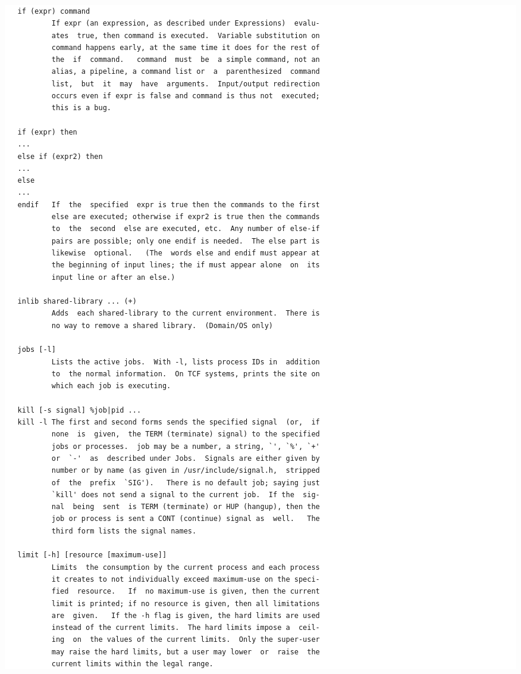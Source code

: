        if (expr) command
               If expr (an expression, as described under Expressions)  evalu‐
               ates  true, then command is executed.  Variable substitution on
               command happens early, at the same time it does for the rest of
               the  if  command.   command  must  be  a simple command, not an
               alias, a pipeline, a command list or  a  parenthesized  command
               list,  but  it  may  have  arguments.  Input/output redirection
               occurs even if expr is false and command is thus not  executed;
               this is a bug.

       if (expr) then
       ...
       else if (expr2) then
       ...
       else
       ...
       endif   If  the  specified  expr is true then the commands to the first
               else are executed; otherwise if expr2 is true then the commands
               to  the  second  else are executed, etc.  Any number of else-if
               pairs are possible; only one endif is needed.  The else part is
               likewise  optional.   (The  words else and endif must appear at
               the beginning of input lines; the if must appear alone  on  its
               input line or after an else.)

       inlib shared-library ... (+)
               Adds  each shared-library to the current environment.  There is
               no way to remove a shared library.  (Domain/OS only)

       jobs [-l]
               Lists the active jobs.  With -l, lists process IDs in  addition
               to  the normal information.  On TCF systems, prints the site on
               which each job is executing.

       kill [-s signal] %job|pid ...
       kill -l The first and second forms sends the specified signal  (or,  if
               none  is  given,  the TERM (terminate) signal) to the specified
               jobs or processes.  job may be a number, a string, `', `%', `+'
               or  `-'  as  described under Jobs.  Signals are either given by
               number or by name (as given in /usr/include/signal.h,  stripped
               of  the  prefix  `SIG').   There is no default job; saying just
               `kill' does not send a signal to the current job.  If the  sig‐
               nal  being  sent  is TERM (terminate) or HUP (hangup), then the
               job or process is sent a CONT (continue) signal as  well.   The
               third form lists the signal names.

       limit [-h] [resource [maximum-use]]
               Limits  the consumption by the current process and each process
               it creates to not individually exceed maximum-use on the speci‐
               fied  resource.   If  no maximum-use is given, then the current
               limit is printed; if no resource is given, then all limitations
               are  given.   If the -h flag is given, the hard limits are used
               instead of the current limits.  The hard limits impose a  ceil‐
               ing  on  the values of the current limits.  Only the super-user
               may raise the hard limits, but a user may lower  or  raise  the
               current limits within the legal range.
